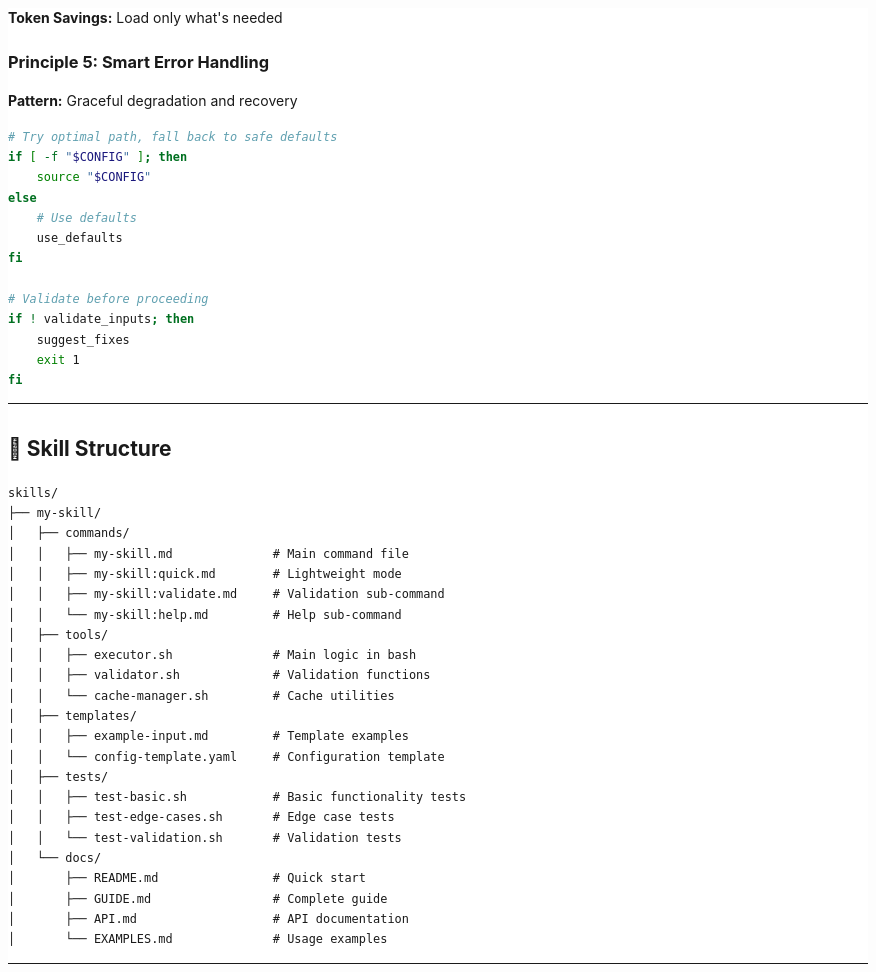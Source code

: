 **Token Savings:** Load only what's needed

### Principle 5: Smart Error Handling
**Pattern:** Graceful degradation and recovery
```bash
# Try optimal path, fall back to safe defaults
if [ -f "$CONFIG" ]; then
    source "$CONFIG"
else
    # Use defaults
    use_defaults
fi

# Validate before proceeding
if ! validate_inputs; then
    suggest_fixes
    exit 1
fi
```

---

## 📁 Skill Structure

```
skills/
├── my-skill/
│   ├── commands/
│   │   ├── my-skill.md              # Main command file
│   │   ├── my-skill:quick.md        # Lightweight mode
│   │   ├── my-skill:validate.md     # Validation sub-command
│   │   └── my-skill:help.md         # Help sub-command
│   ├── tools/
│   │   ├── executor.sh              # Main logic in bash
│   │   ├── validator.sh             # Validation functions
│   │   └── cache-manager.sh         # Cache utilities
│   ├── templates/
│   │   ├── example-input.md         # Template examples
│   │   └── config-template.yaml     # Configuration template
│   ├── tests/
│   │   ├── test-basic.sh            # Basic functionality tests
│   │   ├── test-edge-cases.sh       # Edge case tests
│   │   └── test-validation.sh       # Validation tests
│   └── docs/
│       ├── README.md                # Quick start
│       ├── GUIDE.md                 # Complete guide
│       ├── API.md                   # API documentation
│       └── EXAMPLES.md              # Usage examples
```

---
